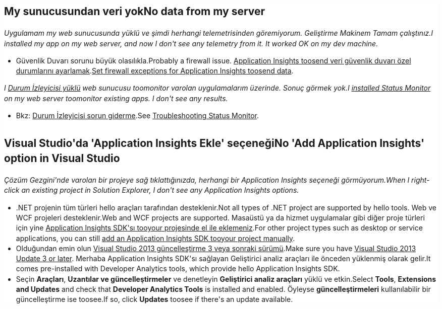 ## <a name="no-data-from-my-server"></a><span data-ttu-id="faceb-113">My sunucusundan veri yok</span><span class="sxs-lookup"><span data-stu-id="faceb-113">No data from my server</span></span>
<span data-ttu-id="faceb-114">*Uygulamam my web sunucusunda yüklü ve şimdi herhangi telemetrisinden göremiyorum. Geliştirme Makinem Tamam çalıştınız.*</span><span class="sxs-lookup"><span data-stu-id="faceb-114">*I installed my app on my web server, and now I don't see any telemetry from it. It worked OK on my dev machine.*</span></span>

* <span data-ttu-id="faceb-115">Güvenlik Duvarı sorunu büyük olasılıkla.</span><span class="sxs-lookup"><span data-stu-id="faceb-115">Probably a firewall issue.</span></span> <span data-ttu-id="faceb-116">[Application Insights toosend veri güvenlik duvarı özel durumlarını ayarlamak](app-insights-ip-addresses.md).</span><span class="sxs-lookup"><span data-stu-id="faceb-116">[Set firewall exceptions for Application Insights toosend data](app-insights-ip-addresses.md).</span></span>

<span data-ttu-id="faceb-117">*I [Durum İzleyicisi yüklü](app-insights-monitor-performance-live-website-now.md) web sunucusu toomonitor varolan uygulamalarım üzerinde. Sonuç görmek yok.*</span><span class="sxs-lookup"><span data-stu-id="faceb-117">*I [installed Status Monitor](app-insights-monitor-performance-live-website-now.md) on my web server toomonitor existing apps. I don't see any results.*</span></span>

* <span data-ttu-id="faceb-118">Bkz: [Durum İzleyicisi sorun giderme](app-insights-monitor-performance-live-website-now.md#troubleshooting-runtime-configuration-of-application-insights).</span><span class="sxs-lookup"><span data-stu-id="faceb-118">See [Troubleshooting Status Monitor](app-insights-monitor-performance-live-website-now.md#troubleshooting-runtime-configuration-of-application-insights).</span></span> 

## <span data-ttu-id="faceb-119"><a name="q01"></a>Visual Studio'da 'Application Insights Ekle' seçeneği</span><span class="sxs-lookup"><span data-stu-id="faceb-119"><a name="q01"></a>No 'Add Application Insights' option in Visual Studio</span></span>
<span data-ttu-id="faceb-120">*Çözüm Gezgini'nde varolan bir projeye sağ tıklattığınızda, herhangi bir Application Insights seçeneği görmüyorum.*</span><span class="sxs-lookup"><span data-stu-id="faceb-120">*When I right-click an existing project in Solution Explorer, I don't see any Application Insights options.*</span></span>

* <span data-ttu-id="faceb-121">.NET projenin tüm türleri hello araçları tarafından desteklenir.</span><span class="sxs-lookup"><span data-stu-id="faceb-121">Not all types of .NET project are supported by hello tools.</span></span> <span data-ttu-id="faceb-122">Web ve WCF projeleri desteklenir.</span><span class="sxs-lookup"><span data-stu-id="faceb-122">Web and WCF projects are supported.</span></span> <span data-ttu-id="faceb-123">Masaüstü ya da hizmet uygulamalar gibi diğer proje türleri için yine [Application Insights SDK'sı tooyour projesinde el ile eklemeniz](app-insights-windows-desktop.md).</span><span class="sxs-lookup"><span data-stu-id="faceb-123">For other project types such as desktop or service applications, you can still [add an Application Insights SDK tooyour project manually](app-insights-windows-desktop.md).</span></span>
* <span data-ttu-id="faceb-124">Olduğundan emin olun [Visual Studio 2013 güncelleştirme 3 veya sonraki sürümü](http://go.microsoft.com/fwlink/?LinkId=397827).</span><span class="sxs-lookup"><span data-stu-id="faceb-124">Make sure you have [Visual Studio 2013 Update 3 or later](http://go.microsoft.com/fwlink/?LinkId=397827).</span></span> <span data-ttu-id="faceb-125">Merhaba Application Insights SDK'sı sağlayan Geliştirici analiz araçları ile önceden yüklenmiş olarak gelir.</span><span class="sxs-lookup"><span data-stu-id="faceb-125">It comes pre-installed with Developer Analytics tools, which provide hello Application Insights SDK.</span></span>
* <span data-ttu-id="faceb-126">Seçin **Araçları**, **Uzantılar ve güncelleştirmeler** ve denetleyin **Geliştirici analiz araçları** yüklü ve etkin.</span><span class="sxs-lookup"><span data-stu-id="faceb-126">Select **Tools**, **Extensions and Updates** and check that **Developer Analytics Tools** is installed and enabled.</span></span> <span data-ttu-id="faceb-127">Öyleyse **güncelleştirmeleri** kullanılabilir bir güncelleştirme ise toosee.</span><span class="sxs-lookup"><span data-stu-id="faceb-127">If so, click **Updates** toosee if there's an update available.</span></span>